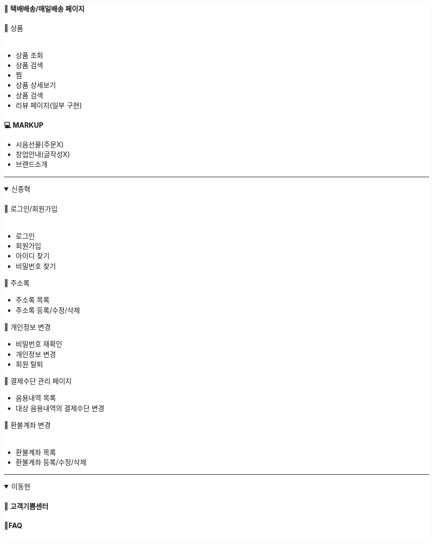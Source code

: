 <h4>🌴 택배배송/매일배송 페이지</h4>
🌟 상품<br><br>

  - 상품 조회
  - 상품 검색
  - 찜
  - 상품 상세보기
  - 상품 검색
  - 리뷰 페이지(일부 구현)

<h4>💻 MARKUP </h4>

  - 시음선물(주문X)
  - 창업안내(글작성X)
  - 브랜드소개

</div>
<hr>
</details>

<details open>
<summary>신종혁</summary>
<div markdown="1"><br>
🌟 로그인/회원가입 <br><br>
  
  - 로그인<br>
  - 회원가입<br>
  - 아이디 찾기<br>
  - 비밀번호 찾기<br>

🌟 주소록 <br>

  - 주소록 목록<br>
  - 주소록 등록/수정/삭제<br>
  
🌟 개인정보 변경<br>

  - 비밀번호 재확인<br>
  - 개인정보 변경 <br>
  - 회원 탈퇴 <br>
  
🌟 결제수단 관리 페이지<br>

  - 음용내역 목록 <br>
  - 대상 음용내역의 결제수단 변경<br>

🌟 환불계좌 변경<br><br>

  - 환불계좌 목록 <br>
  - 환불계좌 등록/수정/삭제 <br>


</div>
<hr>
</details>

<details open>
<summary>이동현</summary>
<div markdown="1">
<h4>🌴 고객기쁨센터</h4>
🌟<strong>FAQ</strong> <br> <br>
  